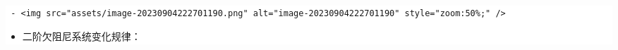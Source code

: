      - <img src="assets/image-20230904222701190.png" alt="image-20230904222701190" style="zoom:50%;" />
   - 二阶欠阻尼系统变化规律：